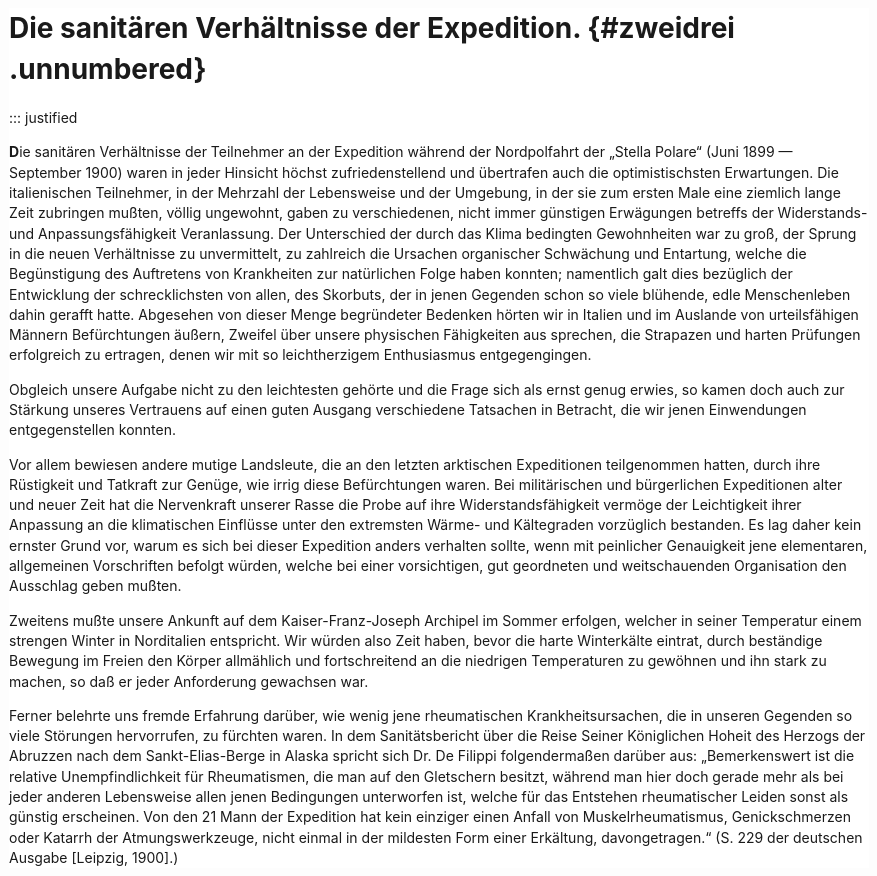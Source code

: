 # **Die sanitären Verhältnisse der Expedition.** {#zweidrei .unnumbered}

::: justified

**D**ie sanitären Verhältnisse der Teilnehmer an der Expedition während der
Nordpolfahrt der „Stella Polare“ (Juni 1899 — September 1900) waren in jeder
Hinsicht höchst zufriedenstellend und übertrafen auch die optimistischsten
Erwartungen. Die italienischen Teilnehmer, in der Mehrzahl der Lebensweise und
der Umgebung, in der sie zum ersten Male eine ziemlich lange Zeit zubringen
mußten, völlig ungewohnt, gaben zu verschiedenen, nicht immer günstigen
Erwägungen betreffs der Widerstands- und Anpassungsfähigkeit Veranlassung. Der
Unterschied der durch das Klima bedingten Gewohnheiten war zu groß, der Sprung
in die neuen Verhältnisse zu unvermittelt, zu zahlreich die Ursachen organischer
Schwächung und Entartung, welche die Begünstigung des Auftretens von Krankheiten
zur natürlichen Folge haben konnten; namentlich galt dies bezüglich der
Entwicklung der schrecklichsten von allen, des Skorbuts, der in jenen Gegenden
schon so viele blühende, edle Menschenleben dahin gerafft hatte. Abgesehen von
dieser Menge begründeter Bedenken hörten wir in Italien und im Auslande von
urteilsfähigen Männern Befürchtungen äußern, Zweifel über unsere physischen
Fähigkeiten aus sprechen, die Strapazen und harten Prüfungen erfolgreich zu
ertragen, denen wir mit so leichtherzigem Enthusiasmus entgegengingen.

Obgleich unsere Aufgabe nicht zu den leichtesten gehörte und die Frage sich als
ernst genug erwies, so kamen doch auch zur Stärkung unseres Vertrauens auf einen
guten Ausgang verschiedene Tatsachen in Betracht, die wir jenen Einwendungen
entgegenstellen konnten.

Vor allem bewiesen andere mutige Landsleute, die an den letzten arktischen
Expeditionen teilgenommen hatten, durch ihre Rüstigkeit und Tatkraft zur Genüge,
wie irrig diese Befürchtungen waren. Bei militärischen und bürgerlichen
Expeditionen alter und neuer Zeit hat die Nervenkraft unserer Rasse die Probe
auf ihre Widerstandsfähigkeit vermöge der Leichtigkeit ihrer Anpassung an die
klimatischen Einflüsse unter den extremsten Wärme- und Kältegraden vorzüglich
bestanden. Es lag daher kein ernster Grund vor, warum es sich bei dieser
Expedition anders verhalten sollte, wenn mit peinlicher Genauigkeit jene
elementaren, allgemeinen Vorschriften befolgt würden, welche bei einer
vorsichtigen, gut geordneten und weitschauenden Organisation den Ausschlag geben
mußten.

Zweitens mußte unsere Ankunft auf dem Kaiser-Franz-Joseph Archipel im Sommer
erfolgen, welcher in seiner Temperatur einem strengen Winter in Norditalien
entspricht. Wir würden also Zeit haben, bevor die harte Winterkälte eintrat,
durch beständige Bewegung im Freien den Körper allmählich und fortschreitend an
die niedrigen Temperaturen zu gewöhnen und ihn stark zu machen, so daß er jeder
Anforderung gewachsen war.

Ferner belehrte uns fremde Erfahrung darüber, wie wenig jene rheumatischen
Krankheitsursachen, die in unseren Gegenden so viele Störungen hervorrufen, zu
fürchten waren. In dem Sanitätsbericht über die Reise Seiner Königlichen Hoheit
des Herzogs der Abruzzen nach dem Sankt-Elias-Berge in Alaska spricht sich Dr.
De Filippi folgendermaßen darüber aus: „Bemerkenswert ist die relative
Unempfindlichkeit für Rheumatismen, die man auf den Gletschern besitzt, während
man hier doch gerade mehr als bei jeder anderen Lebensweise allen jenen
Bedingungen unterworfen ist, welche für das Entstehen rheumatischer Leiden sonst
als günstig erscheinen. Von den 21 Mann der Expedition hat kein einziger einen
Anfall von Muskelrheumatismus, Genickschmerzen oder Katarrh der
Atmungswerkzeuge, nicht einmal in der mildesten Form einer Erkältung,
davongetragen.“ (S. 229 der deutschen Ausgabe [Leipzig, 1900].)


[^2300]: [*Bizzozero*: vergleiche [Giulio Bizzozero](https://de.wikipedia.org/wiki/Giulio_Bizzozero)]{.footnote}
[^2301]: [*Burroughs Wellcome*: vergleiche [Burroughs Wellcome & Company](https://de.wikipedia.org/wiki/Burroughs_Wellcome_%26_Company)]{.footnote}
[^2302]: [Wegen der Größe der Gefäße und Verpackungen und behufs der leichtern Verteilung waren Butter, Gemüse und Milch in der tatsächlichen Ration in einer um einige Gramm geringern Menge vertreten, als in der Tabelle angegeben ist.]{.footnote}
[^2303]: [Die Mehrheit der für die Berechnung des Nährwerts maßgebenden Zahlen sind dem *Manuale di bromatologia* von Maestrelli entnommen.]{.footnote}
[^2304]: [Aus Fleischmehl und Fett zu gleichen Teilen bestehend.]{.footnote}
[^2305]: [*Laudanum*: vergleiche [Opiumtinktur](https://de.wikipedia.org/wiki/Opiumtinktur)]{.footnote}
[^2306]: [*Tannin*: vergleiche [Tanninsäure](https://de.wikipedia.org/wiki/Tannins%C3%A4ure)]{.footnote}
[^2307]: [*Salol*: vergleiche [Salicylsäurephenylester](https://de.wikipedia.org/wiki/Salicyls%C3%A4urephenylester)]{.footnote}
[^2308]: [*Kalomel*: vergleiche [Quecksilber(I)-chlorid](https://de.wikipedia.org/wiki/Quecksilber(I)-chlorid)]{.footnote}
[^2309]: [*Strichninkörner*: vergleiche [Strychnin](https://de.wikipedia.org/wiki/Strychnin#Strychnin_als_Medikament)]{.footnote}
[^2310]: [*Esmarchtücher*: vergleiche [Dreiecktuch](https://de.wikipedia.org/wiki/Dreiecktuch)]{.footnote}
[^2311]: [*Bleipflaster*: vergleiche [Bleipflaster](http://www.zeno.org/Meyers-1905/A/Bleipflaster)]{.footnote}
[^2312]: [*Boroglycerin*: vergleiche [Boro glycerine](https://en.wikipedia.org/wiki/Boro_glycerine)]{.footnote}
[^2313]: [*Bistouri*: vergleiche [Skalpell](https://de.wikipedia.org/wiki/Skalpell)]{.footnote}
[^2314]: [*Pincetten nach Pean*: vergleiche [Peanklemme](https://de.wikipedia.org/wiki/Jules_P%C3%A9an)]{.footnote}
[^2315]: [*Kachexie*: vergleiche [Kachexie](https://de.wikipedia.org/wiki/Kachexie)]{.footnote}
[^2316]: [*Dr. Rubner*: vergleiche [Max Rubner](https://de.wikipedia.org/wiki/Max_Rubner)]{.footnote}
[^2317]: [*Taffet*: vergleiche [Taft](https://de.wikipedia.org/wiki/Taft_(Gewebe))]{.footnote}